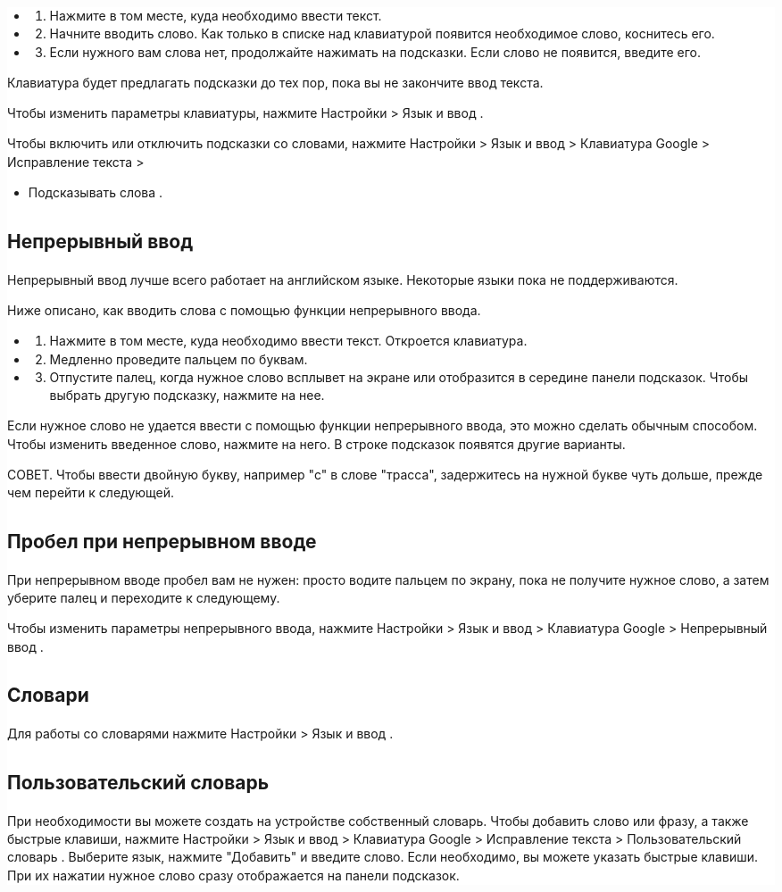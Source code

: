 - 1. Нажмите в том месте, куда необходимо ввести текст.
- 2.  Начните вводить слово. Как только в списке над клавиатурой появится необходимое слово, коснитесь его.
- 3.  Если нужного вам слова нет, продолжайте нажимать на подсказки. Если слово не появится, введите его.

Клавиатура будет предлагать подсказки до тех пор, пока вы не закончите ввод текста.



Чтобы изменить параметры клавиатуры, нажмите Настройки &gt; Язык и ввод .

Чтобы включить или отключить подсказки со словами, нажмите Настройки &gt; Язык и ввод &gt; Клавиатура Google &gt; Исправление текста &gt;

- Подсказывать слова .

## Непрерывный ввод

Непрерывный ввод лучше всего работает на английском языке. Некоторые языки пока не поддерживаются.

Ниже описано, как вводить слова с помощью функции непрерывного ввода.

- 1. Нажмите в том месте, куда необходимо ввести текст. Откроется клавиатура.
- 2.  Медленно проведите пальцем по буквам.
- 3.  Отпустите палец, когда нужное слово всплывет на экране или отобразится в середине панели подсказок. Чтобы выбрать другую подсказку, нажмите на нее.

Если нужное слово не удается ввести с помощью функции непрерывного ввода, это можно сделать обычным способом. Чтобы изменить введенное слово, нажмите на него. В строке подсказок появятся другие варианты.

СОВЕТ. Чтобы ввести двойную букву, например "с" в слове "трасса", задержитесь на нужной букве чуть дольше, прежде чем перейти к следующей.

## Пробел при непрерывном вводе

При непрерывном вводе пробел вам не нужен: просто водите пальцем по экрану, пока не получите нужное слово, а затем уберите палец и переходите к следующему.



Чтобы изменить параметры непрерывного ввода, нажмите Настройки &gt; Язык и ввод &gt; Клавиатура Google &gt; Непрерывный ввод .

## Словари

Для работы со словарями нажмите Настройки &gt; Язык и ввод .

## Пользовательский словарь

При необходимости вы можете создать на устройстве собственный словарь. Чтобы добавить слово или фразу, а также быстрые клавиши, нажмите Настройки &gt; Язык и ввод &gt; Клавиатура Google &gt; Исправление текста &gt; Пользовательский словарь . Выберите язык, нажмите "Добавить" и введите слово. Если необходимо, вы можете указать быстрые клавиши. При их нажатии нужное слово сразу отображается на панели подсказок.
